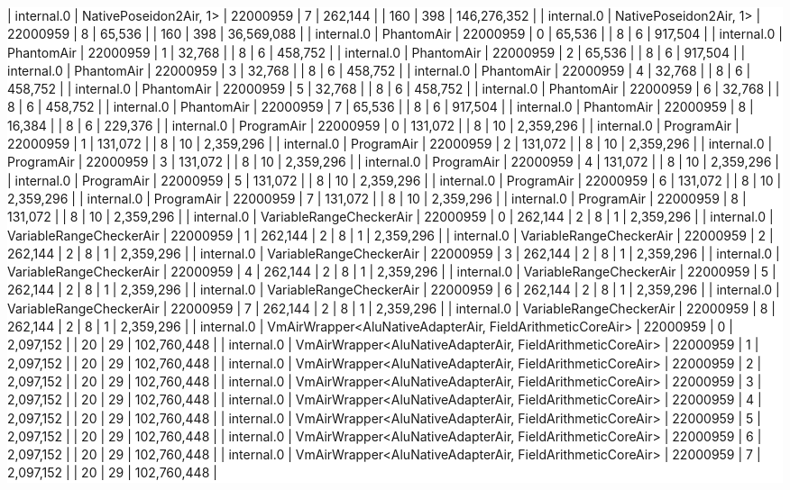 | internal.0 | NativePoseidon2Air<BabyBearParameters>, 1> | 22000959 | 7 | 262,144 |  | 160 | 398 | 146,276,352 | 
| internal.0 | NativePoseidon2Air<BabyBearParameters>, 1> | 22000959 | 8 | 65,536 |  | 160 | 398 | 36,569,088 | 
| internal.0 | PhantomAir | 22000959 | 0 | 65,536 |  | 8 | 6 | 917,504 | 
| internal.0 | PhantomAir | 22000959 | 1 | 32,768 |  | 8 | 6 | 458,752 | 
| internal.0 | PhantomAir | 22000959 | 2 | 65,536 |  | 8 | 6 | 917,504 | 
| internal.0 | PhantomAir | 22000959 | 3 | 32,768 |  | 8 | 6 | 458,752 | 
| internal.0 | PhantomAir | 22000959 | 4 | 32,768 |  | 8 | 6 | 458,752 | 
| internal.0 | PhantomAir | 22000959 | 5 | 32,768 |  | 8 | 6 | 458,752 | 
| internal.0 | PhantomAir | 22000959 | 6 | 32,768 |  | 8 | 6 | 458,752 | 
| internal.0 | PhantomAir | 22000959 | 7 | 65,536 |  | 8 | 6 | 917,504 | 
| internal.0 | PhantomAir | 22000959 | 8 | 16,384 |  | 8 | 6 | 229,376 | 
| internal.0 | ProgramAir | 22000959 | 0 | 131,072 |  | 8 | 10 | 2,359,296 | 
| internal.0 | ProgramAir | 22000959 | 1 | 131,072 |  | 8 | 10 | 2,359,296 | 
| internal.0 | ProgramAir | 22000959 | 2 | 131,072 |  | 8 | 10 | 2,359,296 | 
| internal.0 | ProgramAir | 22000959 | 3 | 131,072 |  | 8 | 10 | 2,359,296 | 
| internal.0 | ProgramAir | 22000959 | 4 | 131,072 |  | 8 | 10 | 2,359,296 | 
| internal.0 | ProgramAir | 22000959 | 5 | 131,072 |  | 8 | 10 | 2,359,296 | 
| internal.0 | ProgramAir | 22000959 | 6 | 131,072 |  | 8 | 10 | 2,359,296 | 
| internal.0 | ProgramAir | 22000959 | 7 | 131,072 |  | 8 | 10 | 2,359,296 | 
| internal.0 | ProgramAir | 22000959 | 8 | 131,072 |  | 8 | 10 | 2,359,296 | 
| internal.0 | VariableRangeCheckerAir | 22000959 | 0 | 262,144 | 2 | 8 | 1 | 2,359,296 | 
| internal.0 | VariableRangeCheckerAir | 22000959 | 1 | 262,144 | 2 | 8 | 1 | 2,359,296 | 
| internal.0 | VariableRangeCheckerAir | 22000959 | 2 | 262,144 | 2 | 8 | 1 | 2,359,296 | 
| internal.0 | VariableRangeCheckerAir | 22000959 | 3 | 262,144 | 2 | 8 | 1 | 2,359,296 | 
| internal.0 | VariableRangeCheckerAir | 22000959 | 4 | 262,144 | 2 | 8 | 1 | 2,359,296 | 
| internal.0 | VariableRangeCheckerAir | 22000959 | 5 | 262,144 | 2 | 8 | 1 | 2,359,296 | 
| internal.0 | VariableRangeCheckerAir | 22000959 | 6 | 262,144 | 2 | 8 | 1 | 2,359,296 | 
| internal.0 | VariableRangeCheckerAir | 22000959 | 7 | 262,144 | 2 | 8 | 1 | 2,359,296 | 
| internal.0 | VariableRangeCheckerAir | 22000959 | 8 | 262,144 | 2 | 8 | 1 | 2,359,296 | 
| internal.0 | VmAirWrapper<AluNativeAdapterAir, FieldArithmeticCoreAir> | 22000959 | 0 | 2,097,152 |  | 20 | 29 | 102,760,448 | 
| internal.0 | VmAirWrapper<AluNativeAdapterAir, FieldArithmeticCoreAir> | 22000959 | 1 | 2,097,152 |  | 20 | 29 | 102,760,448 | 
| internal.0 | VmAirWrapper<AluNativeAdapterAir, FieldArithmeticCoreAir> | 22000959 | 2 | 2,097,152 |  | 20 | 29 | 102,760,448 | 
| internal.0 | VmAirWrapper<AluNativeAdapterAir, FieldArithmeticCoreAir> | 22000959 | 3 | 2,097,152 |  | 20 | 29 | 102,760,448 | 
| internal.0 | VmAirWrapper<AluNativeAdapterAir, FieldArithmeticCoreAir> | 22000959 | 4 | 2,097,152 |  | 20 | 29 | 102,760,448 | 
| internal.0 | VmAirWrapper<AluNativeAdapterAir, FieldArithmeticCoreAir> | 22000959 | 5 | 2,097,152 |  | 20 | 29 | 102,760,448 | 
| internal.0 | VmAirWrapper<AluNativeAdapterAir, FieldArithmeticCoreAir> | 22000959 | 6 | 2,097,152 |  | 20 | 29 | 102,760,448 | 
| internal.0 | VmAirWrapper<AluNativeAdapterAir, FieldArithmeticCoreAir> | 22000959 | 7 | 2,097,152 |  | 20 | 29 | 102,760,448 | 